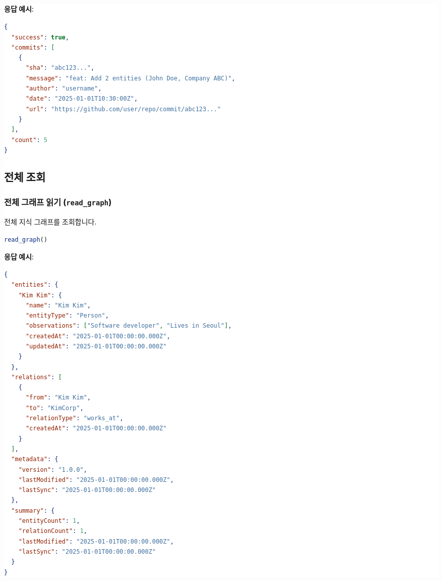 **응답 예시**:
```json
{
  "success": true,
  "commits": [
    {
      "sha": "abc123...",
      "message": "feat: Add 2 entities (John Doe, Company ABC)",
      "author": "username",
      "date": "2025-01-01T10:30:00Z",
      "url": "https://github.com/user/repo/commit/abc123..."
    }
  ],
  "count": 5
}
```

## 전체 조회

### 전체 그래프 읽기 (`read_graph`)

전체 지식 그래프를 조회합니다.

```typescript
read_graph()
```

**응답 예시**:
```json
{
  "entities": {
    "Kim Kim": {
      "name": "Kim Kim",
      "entityType": "Person",
      "observations": ["Software developer", "Lives in Seoul"],
      "createdAt": "2025-01-01T00:00:00.000Z",
      "updatedAt": "2025-01-01T00:00:00.000Z"
    }
  },
  "relations": [
    {
      "from": "Kim Kim",
      "to": "KimCorp",
      "relationType": "works_at", 
      "createdAt": "2025-01-01T00:00:00.000Z"
    }
  ],
  "metadata": {
    "version": "1.0.0",
    "lastModified": "2025-01-01T00:00:00.000Z",
    "lastSync": "2025-01-01T00:00:00.000Z"
  },
  "summary": {
    "entityCount": 1,
    "relationCount": 1,
    "lastModified": "2025-01-01T00:00:00.000Z",
    "lastSync": "2025-01-01T00:00:00.000Z"
  }
}
```
